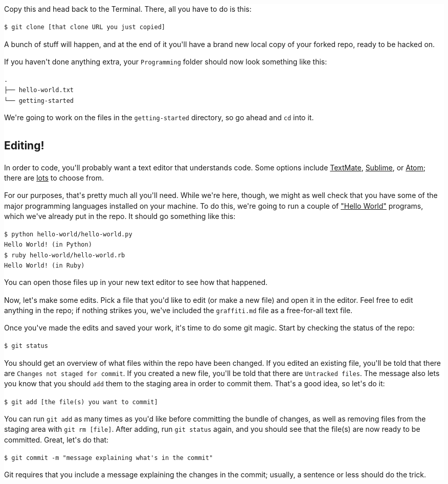 
Copy this and head back to the Terminal. There, all you have to do is this:

    $ git clone [that clone URL you just copied]

A bunch of stuff will happen, and at the end of it you'll have a brand new local copy of your forked repo, ready to be hacked on.

If you haven't done anything extra, your `Programming` folder should now look something like this:

    .
    ├── hello-world.txt
    └── getting-started

We're going to work on the files in the `getting-started` directory, so go ahead and `cd` into it.

## Editing!

In order to code, you'll probably want a text editor that understands code. Some options include [TextMate](http://macromates.com/), [Sublime](http://www.sublimetext.com/), or [Atom](https://atom.io/); there are [lots](https://en.wikipedia.org/wiki/Comparison_of_text_editors#Programming_features) to choose from.

For our purposes, that's pretty much all you'll need. While we're here, though, we might as well check that you have some of the major programming languages installed on your machine. To do this, we're going to run a couple of ["Hello World"](https://en.wikipedia.org/wiki/Hello_world_program) programs, which we've already put in the repo. It should go something like this:

    $ python hello-world/hello-world.py
    Hello World! (in Python)
    $ ruby hello-world/hello-world.rb
    Hello World! (in Ruby)

You can open those files up in your new text editor to see how that happened.

Now, let's make some edits. Pick a file that you'd like to edit (or make a new file) and open it in the editor. Feel free to edit anything in the repo; if nothing strikes you, we've included the `graffiti.md` file as a free-for-all text file.

Once you've made the edits and saved your work, it's time to do some git magic. Start by checking the status of the repo:

    $ git status

You should get an overview of what files within the repo have been changed. If you edited an existing file, you'll be told that there are `Changes not staged for commit`. If you created a new file, you'll be told that there are `Untracked files`. The message also lets you know that you should `add` them to the staging area in order to commit them. That's a good idea, so let's do it:

    $ git add [the file(s) you want to commit]

You can run `git add` as many times as you'd like before committing the bundle of changes, as well as removing files from the staging area with `git rm [file]`. After adding, run `git status` again, and you should see that the file(s) are now ready to be committed. Great, let's do that:

    $ git commit -m "message explaining what's in the commit"

Git requires that you include a message explaining the changes in the commit; usually, a sentence or less should do the trick.
